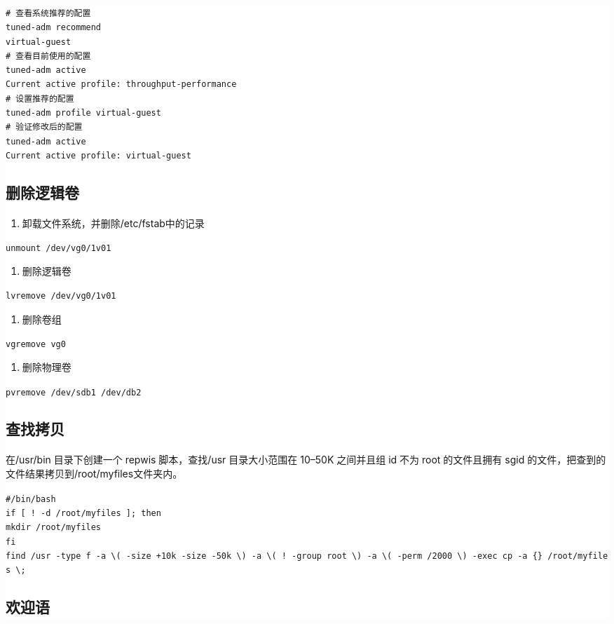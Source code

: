 ```
# 查看系统推荐的配置
tuned-adm recommend
virtual-guest
# 查看目前使用的配置
tuned-adm active
Current active profile: throughput-performance
# 设置推荐的配置
tuned-adm profile virtual-guest
# 验证修改后的配置
tuned-adm active
Current active profile: virtual-guest
```

## 删除逻辑卷

1. 卸载文件系统，并删除/etc/fstab中的记录

```
unmount /dev/vg0/1v01
```

1. 删除逻辑卷

```
lvremove /dev/vg0/1v01
```

1. 删除卷组

```
vgremove vg0
```

1. 删除物理卷

```
pvremove /dev/sdb1 /dev/db2
```

## 查找拷贝

在/usr/bin 目录下创建一个 repwis 脚本，查找/usr 目录大小范围在 10–50K 之间并且组 id 不为 root 的文件且拥有 sgid 的文件，把查到的文件结果拷贝到/root/myfiles文件夹内。

```
#/bin/bash
if [ ! -d /root/myfiles ]; then
mkdir /root/myfiles
fi
find /usr -type f -a \( -size +10k -size -50k \) -a \( ! -group root \) -a \( -perm /2000 \) -exec cp -a {} /root/myfiles \;
```

## 欢迎语
